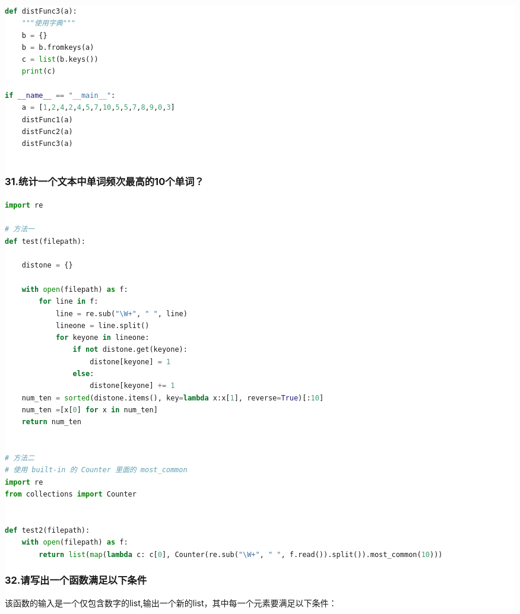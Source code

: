 ```python
def distFunc3(a):
    """使用字典"""
    b = {}
    b = b.fromkeys(a)
    c = list(b.keys())
    print(c)

if __name__ == "__main__":
    a = [1,2,4,2,4,5,7,10,5,5,7,8,9,0,3]
    distFunc1(a)
    distFunc2(a)
    distFunc3(a)
  
```
### 31.统计一个文本中单词频次最高的10个单词？
```python
import re

# 方法一
def test(filepath):
    
    distone = {}

    with open(filepath) as f:
        for line in f:
            line = re.sub("\W+", " ", line)
            lineone = line.split()
            for keyone in lineone:
                if not distone.get(keyone):
                    distone[keyone] = 1
                else:
                    distone[keyone] += 1
    num_ten = sorted(distone.items(), key=lambda x:x[1], reverse=True)[:10]
    num_ten =[x[0] for x in num_ten]
    return num_ten
    
 
# 方法二 
# 使用 built-in 的 Counter 里面的 most_common
import re
from collections import Counter


def test2(filepath):
    with open(filepath) as f:
        return list(map(lambda c: c[0], Counter(re.sub("\W+", " ", f.read()).split()).most_common(10)))
```
### 32.请写出一个函数满足以下条件
该函数的输入是一个仅包含数字的list,输出一个新的list，其中每一个元素要满足以下条件：
